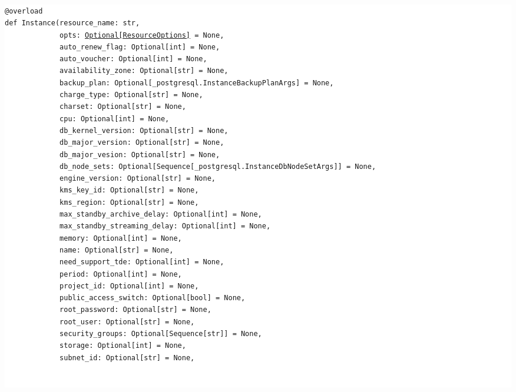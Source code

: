 <div>
<pulumi-choosable type="language" values="python">
<div class="highlight"><pre class="chroma"><code class="language-python" data-lang="python"><span class=nd>@overload</span>
<span class="k">def </span><span class="nx">Instance</span><span class="p">(</span><span class="nx">resource_name</span><span class="p">:</span> <span class="nx">str</span><span class="p">,</span>
             <span class="nx">opts</span><span class="p">:</span> <span class="nx"><a href="/docs/reference/pkg/python/pulumi/#pulumi.ResourceOptions">Optional[ResourceOptions]</a></span> = None<span class="p">,</span>
             <span class="nx">auto_renew_flag</span><span class="p">:</span> <span class="nx">Optional[int]</span> = None<span class="p">,</span>
             <span class="nx">auto_voucher</span><span class="p">:</span> <span class="nx">Optional[int]</span> = None<span class="p">,</span>
             <span class="nx">availability_zone</span><span class="p">:</span> <span class="nx">Optional[str]</span> = None<span class="p">,</span>
             <span class="nx">backup_plan</span><span class="p">:</span> <span class="nx">Optional[_postgresql.InstanceBackupPlanArgs]</span> = None<span class="p">,</span>
             <span class="nx">charge_type</span><span class="p">:</span> <span class="nx">Optional[str]</span> = None<span class="p">,</span>
             <span class="nx">charset</span><span class="p">:</span> <span class="nx">Optional[str]</span> = None<span class="p">,</span>
             <span class="nx">cpu</span><span class="p">:</span> <span class="nx">Optional[int]</span> = None<span class="p">,</span>
             <span class="nx">db_kernel_version</span><span class="p">:</span> <span class="nx">Optional[str]</span> = None<span class="p">,</span>
             <span class="nx">db_major_version</span><span class="p">:</span> <span class="nx">Optional[str]</span> = None<span class="p">,</span>
             <span class="nx">db_major_vesion</span><span class="p">:</span> <span class="nx">Optional[str]</span> = None<span class="p">,</span>
             <span class="nx">db_node_sets</span><span class="p">:</span> <span class="nx">Optional[Sequence[_postgresql.InstanceDbNodeSetArgs]]</span> = None<span class="p">,</span>
             <span class="nx">engine_version</span><span class="p">:</span> <span class="nx">Optional[str]</span> = None<span class="p">,</span>
             <span class="nx">kms_key_id</span><span class="p">:</span> <span class="nx">Optional[str]</span> = None<span class="p">,</span>
             <span class="nx">kms_region</span><span class="p">:</span> <span class="nx">Optional[str]</span> = None<span class="p">,</span>
             <span class="nx">max_standby_archive_delay</span><span class="p">:</span> <span class="nx">Optional[int]</span> = None<span class="p">,</span>
             <span class="nx">max_standby_streaming_delay</span><span class="p">:</span> <span class="nx">Optional[int]</span> = None<span class="p">,</span>
             <span class="nx">memory</span><span class="p">:</span> <span class="nx">Optional[int]</span> = None<span class="p">,</span>
             <span class="nx">name</span><span class="p">:</span> <span class="nx">Optional[str]</span> = None<span class="p">,</span>
             <span class="nx">need_support_tde</span><span class="p">:</span> <span class="nx">Optional[int]</span> = None<span class="p">,</span>
             <span class="nx">period</span><span class="p">:</span> <span class="nx">Optional[int]</span> = None<span class="p">,</span>
             <span class="nx">project_id</span><span class="p">:</span> <span class="nx">Optional[int]</span> = None<span class="p">,</span>
             <span class="nx">public_access_switch</span><span class="p">:</span> <span class="nx">Optional[bool]</span> = None<span class="p">,</span>
             <span class="nx">root_password</span><span class="p">:</span> <span class="nx">Optional[str]</span> = None<span class="p">,</span>
             <span class="nx">root_user</span><span class="p">:</span> <span class="nx">Optional[str]</span> = None<span class="p">,</span>
             <span class="nx">security_groups</span><span class="p">:</span> <span class="nx">Optional[Sequence[str]]</span> = None<span class="p">,</span>
             <span class="nx">storage</span><span class="p">:</span> <span class="nx">Optional[int]</span> = None<span class="p">,</span>
             <span class="nx">subnet_id</span><span class="p">:</span> <span class="nx">Optional[str]</span> = None<span class="p">,</span>